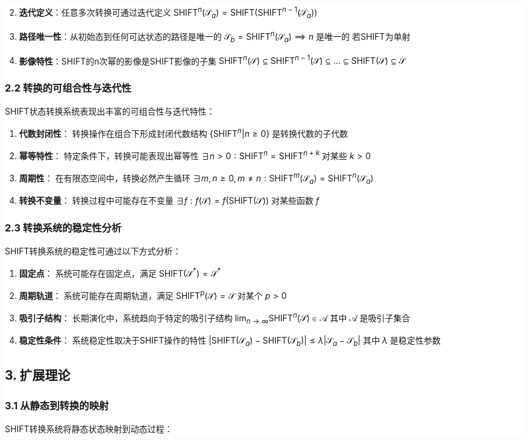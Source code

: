 2. **迭代定义**：任意多次转换可通过迭代定义
   $`\text{SHIFT}^n(\mathcal{S}_a) = \text{SHIFT}(\text{SHIFT}^{n-1}(\mathcal{S}_a))`$

3. **路径唯一性**：从初始态到任何可达状态的路径是唯一的
   $`\mathcal{S}_b = \text{SHIFT}^n(\mathcal{S}_a) \implies n \text{ 是唯一的}`$ 若SHIFT为单射

4. **影像特性**：SHIFT的n次幂的影像是SHIFT影像的子集
   $`\text{SHIFT}^n(\mathcal{S}) \subseteq \text{SHIFT}^{n-1}(\mathcal{S}) \subseteq ... \subseteq \text{SHIFT}(\mathcal{S}) \subseteq \mathcal{S}`$

### 2.2 转换的可组合性与迭代性

SHIFT状态转换系统表现出丰富的可组合性与迭代特性：

1. **代数封闭性**：
   转换操作在组合下形成封闭代数结构
   $`\{\text{SHIFT}^n | n \geq 0\}`$ 是转换代数的子代数

2. **幂等特性**：
   特定条件下，转换可能表现出幂等性
   $`\exists n > 0: \text{SHIFT}^n = \text{SHIFT}^{n+k}`$ 对某些 $`k > 0`$

3. **周期性**：
   在有限态空间中，转换必然产生循环
   $`\exists m,n \geq 0, m \neq n: \text{SHIFT}^m(\mathcal{S}_a) = \text{SHIFT}^n(\mathcal{S}_a)`$

4. **转换不变量**：
   转换过程中可能存在不变量
   $`\exists f: f(\mathcal{S}) = f(\text{SHIFT}(\mathcal{S}))`$ 对某些函数 $`f`$

### 2.3 转换系统的稳定性分析

SHIFT转换系统的稳定性可通过以下方式分析：

1. **固定点**：
   系统可能存在固定点，满足
   $`\text{SHIFT}(\mathcal{S}^*) = \mathcal{S}^*`$

2. **周期轨道**：
   系统可能存在周期轨道，满足
   $`\text{SHIFT}^p(\mathcal{S}) = \mathcal{S}`$ 对某个 $`p > 0`$

3. **吸引子结构**：
   长期演化中，系统趋向于特定的吸引子结构
   $`\lim_{n \to \infty} \text{SHIFT}^n(\mathcal{S}) \in \mathcal{A}`$ 其中 $`\mathcal{A}`$ 是吸引子集合

4. **稳定性条件**：
   系统稳定性取决于SHIFT操作的特性
   $`|\text{SHIFT}(\mathcal{S}_a) - \text{SHIFT}(\mathcal{S}_b)| \leq \lambda |\mathcal{S}_a - \mathcal{S}_b|`$ 其中 $`\lambda`$ 是稳定性参数

## 3. 扩展理论

### 3.1 从静态到转换的映射

SHIFT转换系统将静态状态映射到动态过程：
